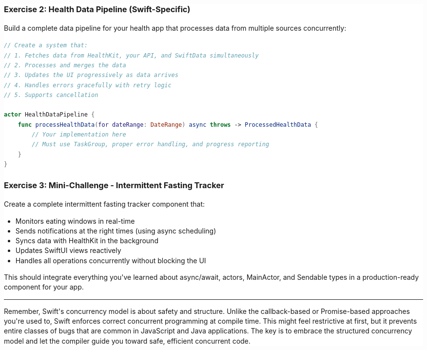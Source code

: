 ### Exercise 2: Health Data Pipeline (Swift-Specific)

Build a complete data pipeline for your health app that processes data from multiple sources concurrently:

```swift
// Create a system that:
// 1. Fetches data from HealthKit, your API, and SwiftData simultaneously
// 2. Processes and merges the data
// 3. Updates the UI progressively as data arrives
// 4. Handles errors gracefully with retry logic
// 5. Supports cancellation

actor HealthDataPipeline {
    func processHealthData(for dateRange: DateRange) async throws -> ProcessedHealthData {
        // Your implementation here
        // Must use TaskGroup, proper error handling, and progress reporting
    }
}
```

### Exercise 3: Mini-Challenge - Intermittent Fasting Tracker

Create a complete intermittent fasting tracker component that:
- Monitors eating windows in real-time
- Sends notifications at the right times (using async scheduling)
- Syncs data with HealthKit in the background
- Updates SwiftUI views reactively
- Handles all operations concurrently without blocking the UI

This should integrate everything you've learned about async/await, actors, MainActor, and Sendable types in a production-ready component for your app.

---

Remember, Swift's concurrency model is about safety and structure. Unlike the callback-based or Promise-based approaches you're used to, Swift enforces correct concurrent programming at compile time. This might feel restrictive at first, but it prevents entire classes of bugs that are common in JavaScript and Java applications. The key is to embrace the structured concurrency model and let the compiler guide you toward safe, efficient concurrent code.

